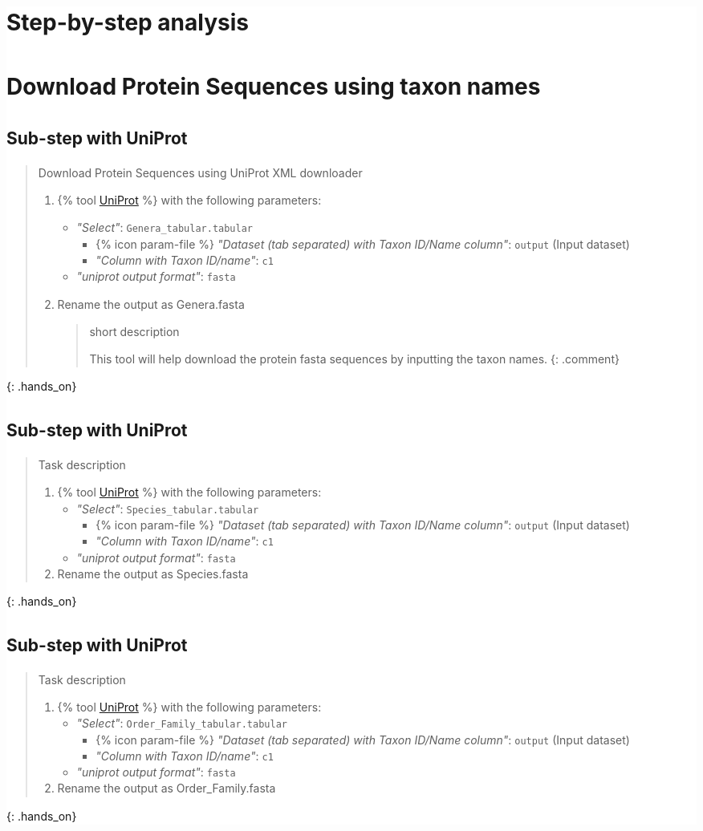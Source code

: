 # Step-by-step analysis

# Download Protein Sequences using taxon names

## Sub-step with **UniProt**

> <hands-on-title> Download Protein Sequences using UniProt XML downloader</hands-on-title>
>
> 1. {% tool [UniProt](toolshed.g2.bx.psu.edu/repos/galaxyp/uniprotxml_downloader/uniprotxml_downloader/2.3.0) %} with the following parameters:
>    - *"Select"*: `Genera_tabular.tabular`
>        - {% icon param-file %} *"Dataset (tab separated) with Taxon ID/Name column"*: `output` (Input dataset)
>        - *"Column with Taxon ID/name"*: `c1`
>    - *"uniprot output format"*: `fasta`
> 2. Rename the output as Genera.fasta
>
>    > <comment-title> short description </comment-title>
>    >
>    > This tool will help download the protein fasta sequences by inputting the taxon names.
>    {: .comment}
>
{: .hands_on}

## Sub-step with **UniProt**

> <hands-on-title> Task description </hands-on-title>
>
> 1. {% tool [UniProt](toolshed.g2.bx.psu.edu/repos/galaxyp/uniprotxml_downloader/uniprotxml_downloader/2.3.0) %} with the following parameters:
>    - *"Select"*: `Species_tabular.tabular`
>        - {% icon param-file %} *"Dataset (tab separated) with Taxon ID/Name column"*: `output` (Input dataset)
>        - *"Column with Taxon ID/name"*: `c1`
>    - *"uniprot output format"*: `fasta`
> 2. Rename the output as Species.fasta
>
{: .hands_on}
## Sub-step with **UniProt**

> <hands-on-title> Task description </hands-on-title>
>
> 1. {% tool [UniProt](toolshed.g2.bx.psu.edu/repos/galaxyp/uniprotxml_downloader/uniprotxml_downloader/2.3.0) %} with the following parameters:
>    - *"Select"*: `Order_Family_tabular.tabular`
>        - {% icon param-file %} *"Dataset (tab separated) with Taxon ID/Name column"*: `output` (Input dataset)
>        - *"Column with Taxon ID/name"*: `c1`
>    - *"uniprot output format"*: `fasta`
> 2. Rename the output as Order_Family.fasta
>
{: .hands_on}

